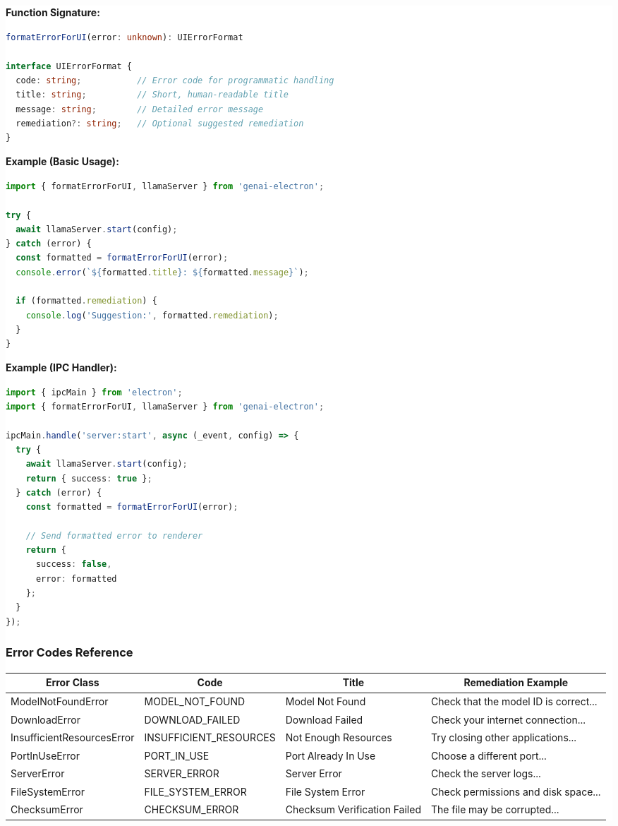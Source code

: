 **Function Signature:**
```typescript
formatErrorForUI(error: unknown): UIErrorFormat

interface UIErrorFormat {
  code: string;           // Error code for programmatic handling
  title: string;          // Short, human-readable title
  message: string;        // Detailed error message
  remediation?: string;   // Optional suggested remediation
}
```

**Example (Basic Usage):**
```typescript
import { formatErrorForUI, llamaServer } from 'genai-electron';

try {
  await llamaServer.start(config);
} catch (error) {
  const formatted = formatErrorForUI(error);
  console.error(`${formatted.title}: ${formatted.message}`);

  if (formatted.remediation) {
    console.log('Suggestion:', formatted.remediation);
  }
}
```

**Example (IPC Handler):**
```typescript
import { ipcMain } from 'electron';
import { formatErrorForUI, llamaServer } from 'genai-electron';

ipcMain.handle('server:start', async (_event, config) => {
  try {
    await llamaServer.start(config);
    return { success: true };
  } catch (error) {
    const formatted = formatErrorForUI(error);

    // Send formatted error to renderer
    return {
      success: false,
      error: formatted
    };
  }
});
```

### Error Codes Reference

| Error Class | Code | Title | Remediation Example |
|-------------|------|-------|---------------------|
| ModelNotFoundError | MODEL_NOT_FOUND | Model Not Found | Check that the model ID is correct... |
| DownloadError | DOWNLOAD_FAILED | Download Failed | Check your internet connection... |
| InsufficientResourcesError | INSUFFICIENT_RESOURCES | Not Enough Resources | Try closing other applications... |
| PortInUseError | PORT_IN_USE | Port Already In Use | Choose a different port... |
| ServerError | SERVER_ERROR | Server Error | Check the server logs... |
| FileSystemError | FILE_SYSTEM_ERROR | File System Error | Check permissions and disk space... |
| ChecksumError | CHECKSUM_ERROR | Checksum Verification Failed | The file may be corrupted... |
